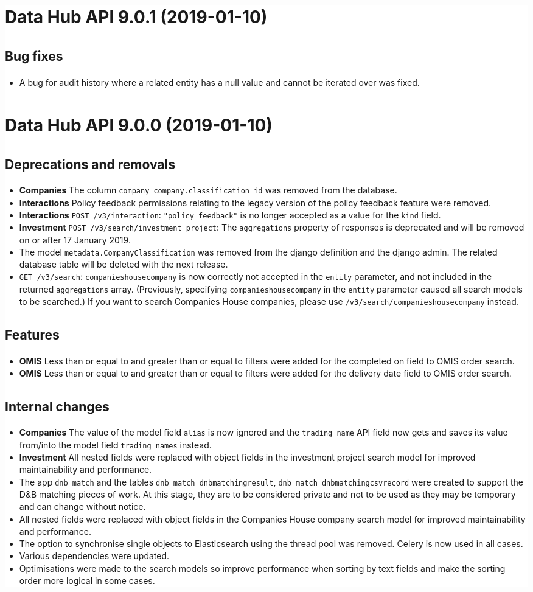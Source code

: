 Data Hub API 9.0.1 (2019-01-10)
===============================

Bug fixes
---------

-   A bug for audit history where a related entity has a null value and
    cannot be iterated over was fixed.

Data Hub API 9.0.0 (2019-01-10)
===============================

Deprecations and removals
-------------------------

-   **Companies** The column `company_company.classification_id` was
    removed from the database.
-   **Interactions** Policy feedback permissions relating to the legacy
    version of the policy feedback feature were removed.
-   **Interactions** `POST /v3/interaction`: `"policy_feedback"` is no
    longer accepted as a value for the `kind` field.
-   **Investment** `POST /v3/search/investment_project`: The
    `aggregations` property of responses is deprecated and will be
    removed on or after 17 January 2019.
-   The model `metadata.CompanyClassification` was removed from the
    django definition and the django admin. The related database table
    will be deleted with the next release.
-   `GET /v3/search`: `companieshousecompany` is now correctly not
    accepted in the `entity` parameter, and not included in the returned
    `aggregations` array. (Previously, specifying
    `companieshousecompany` in the `entity` parameter caused all search
    models to be searched.) If you want to search Companies House
    companies, please use `/v3/search/companieshousecompany` instead.

Features
--------

-   **OMIS** Less than or equal to and greater than or equal to filters
    were added for the completed on field to OMIS order search.
-   **OMIS** Less than or equal to and greater than or equal to filters
    were added for the delivery date field to OMIS order search.

Internal changes
----------------

-   **Companies** The value of the model field `alias` is now ignored
    and the `trading_name` API field now gets and saves its value
    from/into the model field `trading_names` instead.
-   **Investment** All nested fields were replaced with object fields in
    the investment project search model for improved maintainability and
    performance.
-   The app `dnb_match` and the tables `dnb_match_dnbmatchingresult`,
    `dnb_match_dnbmatchingcsvrecord` were created to support the D&B
    matching pieces of work. At this stage, they are to be considered
    private and not to be used as they may be temporary and can change
    without notice.
-   All nested fields were replaced with object fields in the Companies
    House company search model for improved maintainability and
    performance.
-   The option to synchronise single objects to Elasticsearch using the
    thread pool was removed. Celery is now used in all cases.
-   Various dependencies were updated.
-   Optimisations were made to the search models so improve performance
    when sorting by text fields and make the sorting order more logical
    in some cases.
